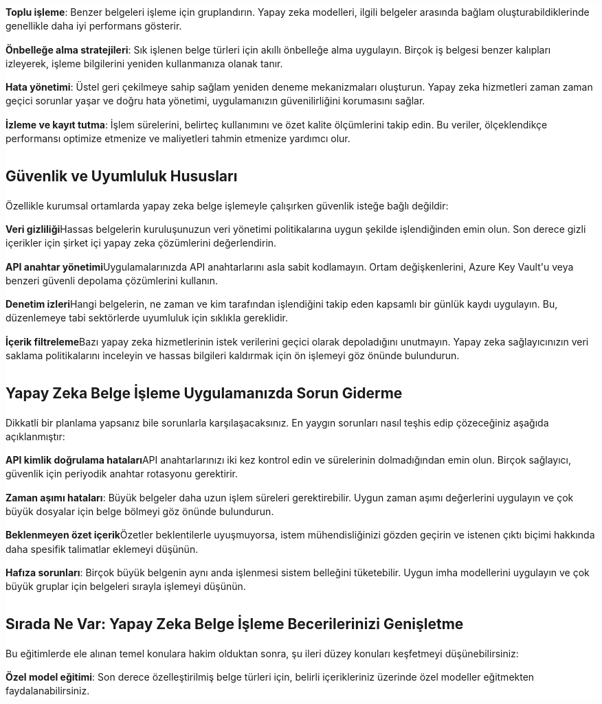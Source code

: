 **Toplu işleme**: Benzer belgeleri işleme için gruplandırın. Yapay zeka modelleri, ilgili belgeler arasında bağlam oluşturabildiklerinde genellikle daha iyi performans gösterir.

**Önbelleğe alma stratejileri**: Sık işlenen belge türleri için akıllı önbelleğe alma uygulayın. Birçok iş belgesi benzer kalıpları izleyerek, işleme bilgilerini yeniden kullanmanıza olanak tanır.

**Hata yönetimi**: Üstel geri çekilmeye sahip sağlam yeniden deneme mekanizmaları oluşturun. Yapay zeka hizmetleri zaman zaman geçici sorunlar yaşar ve doğru hata yönetimi, uygulamanızın güvenilirliğini korumasını sağlar.

**İzleme ve kayıt tutma**: İşlem sürelerini, belirteç kullanımını ve özet kalite ölçümlerini takip edin. Bu veriler, ölçeklendikçe performansı optimize etmenize ve maliyetleri tahmin etmenize yardımcı olur.

## Güvenlik ve Uyumluluk Hususları

Özellikle kurumsal ortamlarda yapay zeka belge işlemeyle çalışırken güvenlik isteğe bağlı değildir:

**Veri gizliliği**Hassas belgelerin kuruluşunuzun veri yönetimi politikalarına uygun şekilde işlendiğinden emin olun. Son derece gizli içerikler için şirket içi yapay zeka çözümlerini değerlendirin.

**API anahtar yönetimi**Uygulamalarınızda API anahtarlarını asla sabit kodlamayın. Ortam değişkenlerini, Azure Key Vault'u veya benzeri güvenli depolama çözümlerini kullanın.

**Denetim izleri**Hangi belgelerin, ne zaman ve kim tarafından işlendiğini takip eden kapsamlı bir günlük kaydı uygulayın. Bu, düzenlemeye tabi sektörlerde uyumluluk için sıklıkla gereklidir.

**İçerik filtreleme**Bazı yapay zeka hizmetlerinin istek verilerini geçici olarak depoladığını unutmayın. Yapay zeka sağlayıcınızın veri saklama politikalarını inceleyin ve hassas bilgileri kaldırmak için ön işlemeyi göz önünde bulundurun.

## Yapay Zeka Belge İşleme Uygulamanızda Sorun Giderme

Dikkatli bir planlama yapsanız bile sorunlarla karşılaşacaksınız. En yaygın sorunları nasıl teşhis edip çözeceğiniz aşağıda açıklanmıştır:

**API kimlik doğrulama hataları**API anahtarlarınızı iki kez kontrol edin ve sürelerinin dolmadığından emin olun. Birçok sağlayıcı, güvenlik için periyodik anahtar rotasyonu gerektirir.

**Zaman aşımı hataları**: Büyük belgeler daha uzun işlem süreleri gerektirebilir. Uygun zaman aşımı değerlerini uygulayın ve çok büyük dosyalar için belge bölmeyi göz önünde bulundurun.

**Beklenmeyen özet içerik**Özetler beklentilerle uyuşmuyorsa, istem mühendisliğinizi gözden geçirin ve istenen çıktı biçimi hakkında daha spesifik talimatlar eklemeyi düşünün.

**Hafıza sorunları**: Birçok büyük belgenin aynı anda işlenmesi sistem belleğini tüketebilir. Uygun imha modellerini uygulayın ve çok büyük gruplar için belgeleri sırayla işlemeyi düşünün.

## Sırada Ne Var: Yapay Zeka Belge İşleme Becerilerinizi Genişletme

Bu eğitimlerde ele alınan temel konulara hakim olduktan sonra, şu ileri düzey konuları keşfetmeyi düşünebilirsiniz:

**Özel model eğitimi**: Son derece özelleştirilmiş belge türleri için, belirli içerikleriniz üzerinde özel modeller eğitmekten faydalanabilirsiniz.
